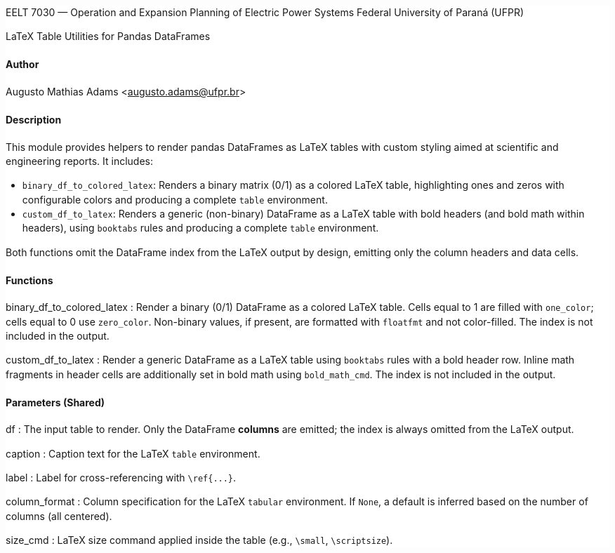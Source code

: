 EELT 7030 — Operation and Expansion Planning of Electric Power Systems
Federal University of Paraná (UFPR)

LaTeX Table Utilities for Pandas DataFrames

#### Author

Augusto Mathias Adams <[augusto.adams@ufpr.br](mailto:augusto.adams@ufpr.br)>

#### Description

This module provides helpers to render pandas DataFrames as LaTeX tables with
custom styling aimed at scientific and engineering reports. It includes:

- `binary_df_to_colored_latex`: Renders a binary matrix (0/1) as a colored
  LaTeX table, highlighting ones and zeros with configurable colors and
  producing a complete `table` environment.
- `custom_df_to_latex`: Renders a generic (non-binary) DataFrame as a LaTeX
  table with bold headers (and bold math within headers), using `booktabs`
  rules and producing a complete `table` environment.

Both functions omit the DataFrame index from the LaTeX output by design,
emitting only the column headers and data cells.

#### Functions

binary_df_to_colored_latex
: Render a binary (0/1) DataFrame as a colored LaTeX table. Cells equal to 1
  are filled with `one_color`; cells equal to 0 use `zero_color`.
  Non-binary values, if present, are formatted with `floatfmt` and not
  color-filled. The index is not included in the output.

custom_df_to_latex
: Render a generic DataFrame as a LaTeX table using `booktabs` rules with a
  bold header row. Inline math fragments in header cells  are additionally set
  in bold math using `bold_math_cmd`.
  The index is not included in the output.

#### Parameters (Shared)

df
: The input table to render. Only the DataFrame **columns** are emitted;
  the index is always omitted from the LaTeX output.

caption
: Caption text for the LaTeX `table` environment.

label
: Label for cross-referencing with `\ref{...}`.

column_format
: Column specification for the LaTeX `tabular` environment. If `None`,
  a default is inferred based on the number of columns (all centered).

size_cmd
: LaTeX size command applied inside the table (e.g., `\small`, `\scriptsize`).
